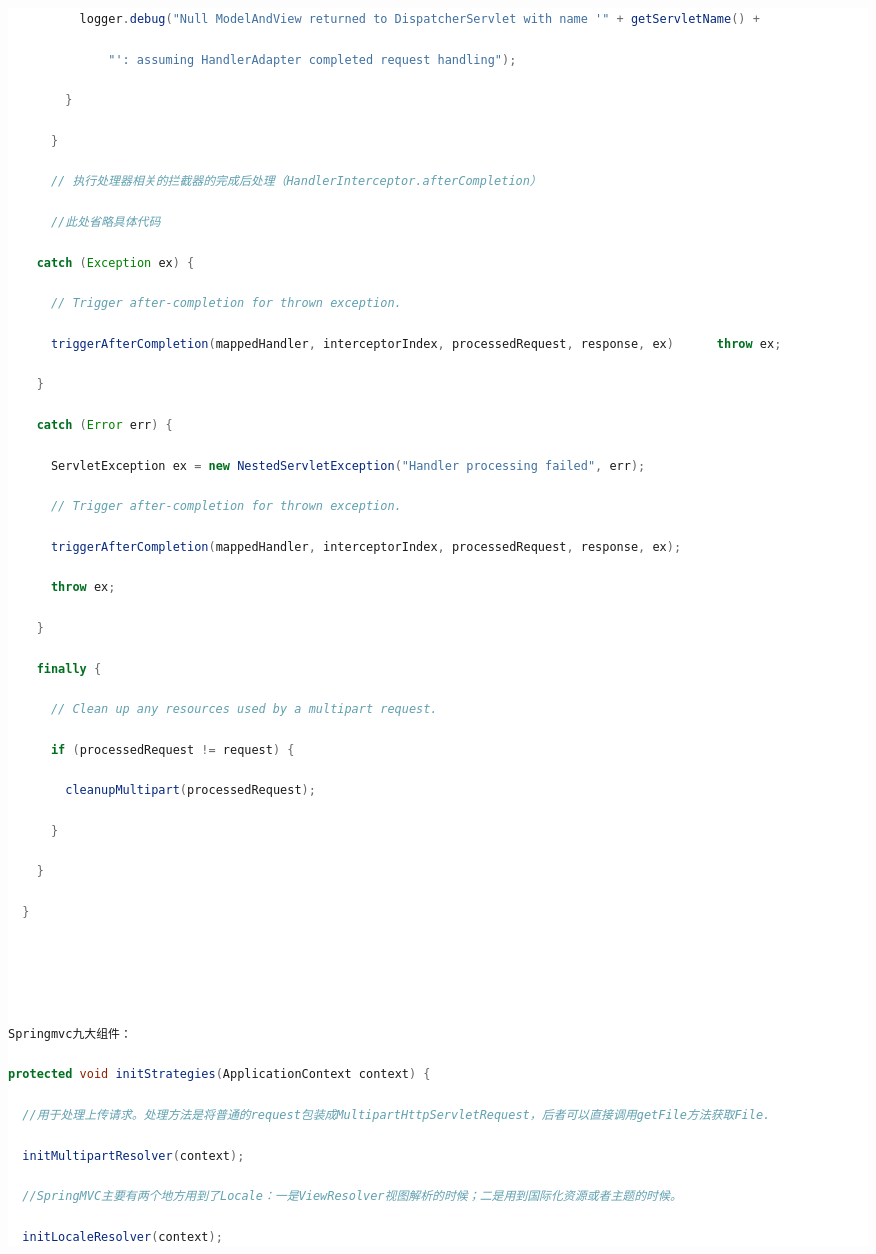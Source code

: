 ```java
​          logger.debug("Null ModelAndView returned to DispatcherServlet with name '" + getServletName() + 

​              "': assuming HandlerAdapter completed request handling"); 

​        } 

​      }  

​      // 执行处理器相关的拦截器的完成后处理（HandlerInterceptor.afterCompletion） 

​      //此处省略具体代码  

​    catch (Exception ex) { 

​      // Trigger after-completion for thrown exception. 

​      triggerAfterCompletion(mappedHandler, interceptorIndex, processedRequest, response, ex)      throw ex; 

​    } 

​    catch (Error err) { 

​      ServletException ex = new NestedServletException("Handler processing failed", err); 

​      // Trigger after-completion for thrown exception. 

​      triggerAfterCompletion(mappedHandler, interceptorIndex, processedRequest, response, ex); 

​      throw ex; 

​    }  

​    finally { 

​      // Clean up any resources used by a multipart request. 

​      if (processedRequest != request) {

​        cleanupMultipart(processedRequest); 

​      } 

​    } 

  } 

 

 

Springmvc九大组件：

protected void initStrategies(ApplicationContext context) {

  //用于处理上传请求。处理方法是将普通的request包装成MultipartHttpServletRequest，后者可以直接调用getFile方法获取File.

  initMultipartResolver(context);

  //SpringMVC主要有两个地方用到了Locale：一是ViewResolver视图解析的时候；二是用到国际化资源或者主题的时候。

  initLocaleResolver(context); 
```